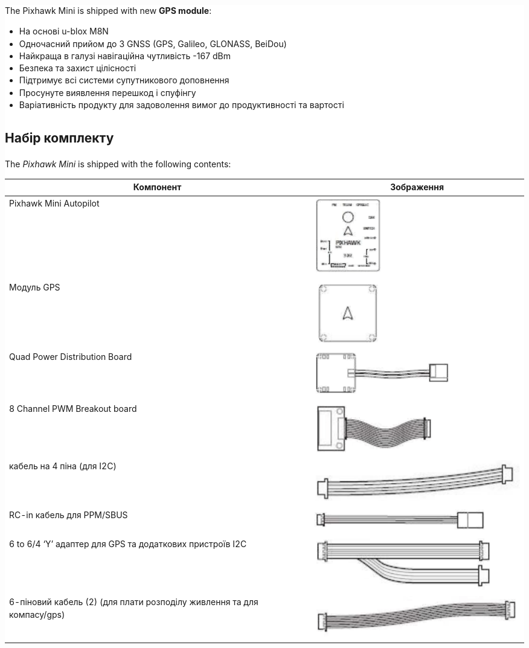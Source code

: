The Pixhawk Mini is shipped with new **GPS module**:

- На основі u-blox M8N
- Одночасний прийом до 3 GNSS (GPS, Galileo, GLONASS, BeiDou)
- Найкраща в галузі навігаційна чутливість -167 dBm
- Безпека та захист цілісності
- Підтримує всі системи супутникового доповнення
- Просунуте виявлення перешкод і спуфінгу
- Варіативність продукту для задоволення вимог до продуктивності та вартості

## Набір комплекту

The _Pixhawk Mini_ is shipped with the following contents:

| Компонент                                                                                                    | Зображення                                                                                                                           |
| ------------------------------------------------------------------------------------------------------------ | ------------------------------------------------------------------------------------------------------------------------------------ |
| Pixhawk Mini Autopilot                                                                                       | ![Pixhawk Mini](../../assets/flight_controller/pixhawk_mini/pixhawk_mini_drawing.png)                                                |
| Модуль GPS                                                                                                   | ![Compass+GPS module](../../assets/flight_controller/pixhawk_mini/pixhawk_mini_compass_drawing.png)                                  |
| Quad Power Distribution Board                                                                                | ![Quad Power Distribution Board](../../assets/flight_controller/pixhawk_mini/pixhawk_mini_quad_power_distribution_board_drawing.png) |
| 8 Channel PWM Breakout board                                                                                 | ![8 Channel PWM Breakout board](../../assets/flight_controller/pixhawk_mini/pixhawk_mini_8_channel_pwm_breakout_board_drawing.png)   |
| кабель на 4 піна (для I2C)                                                                | ![4-pin cable (for I2C)](../../assets/flight_controller/pixhawk_mini/pixhawk_mini_4_pin_cable_drawing.png)        |
| RC-in кабель для PPM/SBUS                                                                                    | ![RC-in cable for PPM/SBUS](../../assets/flight_controller/pixhawk_mini/pixhawk_mini_rc_in_cable_drawing.png)                        |
| 6 to 6/4 ‘Y’ адаптер для GPS та додаткових пристроїв I2C                                                     | ![6 to 6/4 ‘Y’ adapter](../../assets/flight_controller/pixhawk_mini/pixhawk_mini_6_to_6_and_4_pin_Y_cable_drawing.png)               |
| 6-піновий кабель (2) (для плати розподілу живлення та для компасу/gps) | ![6 pin cable](../../assets/flight_controller/pixhawk_mini/pixhawk_mini_6_pin_cable_drawing.png)                                     |